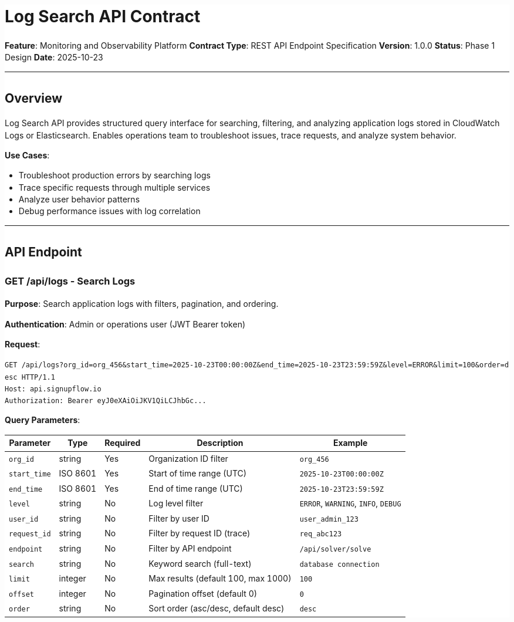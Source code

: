 # Log Search API Contract

**Feature**: Monitoring and Observability Platform
**Contract Type**: REST API Endpoint Specification
**Version**: 1.0.0
**Status**: Phase 1 Design
**Date**: 2025-10-23

---

## Overview

Log Search API provides structured query interface for searching, filtering, and analyzing application logs stored in CloudWatch Logs or Elasticsearch. Enables operations team to troubleshoot issues, trace requests, and analyze system behavior.

**Use Cases**:
- Troubleshoot production errors by searching logs
- Trace specific requests through multiple services
- Analyze user behavior patterns
- Debug performance issues with log correlation

---

## API Endpoint

### GET /api/logs - Search Logs

**Purpose**: Search application logs with filters, pagination, and ordering.

**Authentication**: Admin or operations user (JWT Bearer token)

**Request**:
```http
GET /api/logs?org_id=org_456&start_time=2025-10-23T00:00:00Z&end_time=2025-10-23T23:59:59Z&level=ERROR&limit=100&order=desc HTTP/1.1
Host: api.signupflow.io
Authorization: Bearer eyJ0eXAiOiJKV1QiLCJhbGc...
```

**Query Parameters**:

| Parameter | Type | Required | Description | Example |
|-----------|------|----------|-------------|---------|
| `org_id` | string | Yes | Organization ID filter | `org_456` |
| `start_time` | ISO 8601 | Yes | Start of time range (UTC) | `2025-10-23T00:00:00Z` |
| `end_time` | ISO 8601 | Yes | End of time range (UTC) | `2025-10-23T23:59:59Z` |
| `level` | string | No | Log level filter | `ERROR`, `WARNING`, `INFO`, `DEBUG` |
| `user_id` | string | No | Filter by user ID | `user_admin_123` |
| `request_id` | string | No | Filter by request ID (trace) | `req_abc123` |
| `endpoint` | string | No | Filter by API endpoint | `/api/solver/solve` |
| `search` | string | No | Keyword search (full-text) | `database connection` |
| `limit` | integer | No | Max results (default 100, max 1000) | `100` |
| `offset` | integer | No | Pagination offset (default 0) | `0` |
| `order` | string | No | Sort order (asc/desc, default desc) | `desc` |
